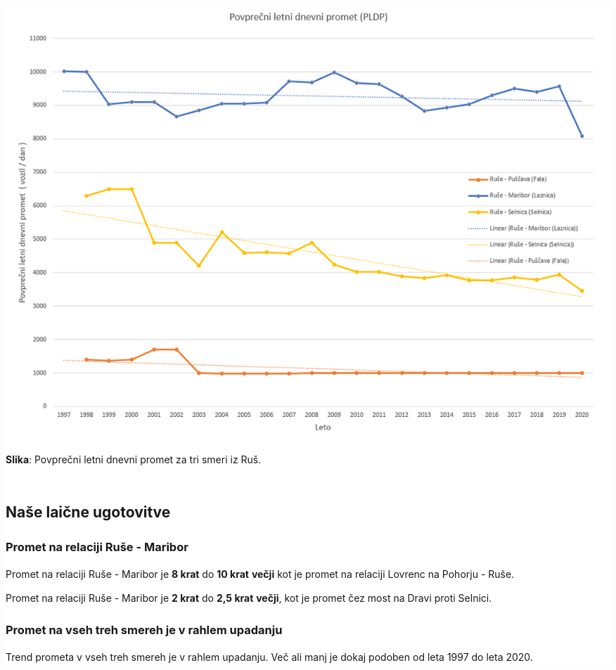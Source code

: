 ![SlikaGrafPrometa](./pic/Priloga-PrometneObremenitve-Graf.png)

**Slika**: Povprečni letni dnevni promet za tri smeri iz Ruš.
<br/><br/>


## Naše laične ugotovitve

### Promet na relaciji Ruše - Maribor 

Promet na relaciji Ruše - Maribor je **8 krat** do **10 krat** **večji** kot je promet na relaciji
Lovrenc na Pohorju - Ruše.

Promet na relaciji Ruše - Maribor je **2 krat** do **2,5 krat** **večji**, kot je promet
čez most na Dravi proti Selnici.


### Promet na vseh treh smereh je v rahlem upadanju

Trend prometa v vseh treh smereh je v rahlem upadanju. Več ali manj je
dokaj podoben od leta 1997 do leta 2020.

